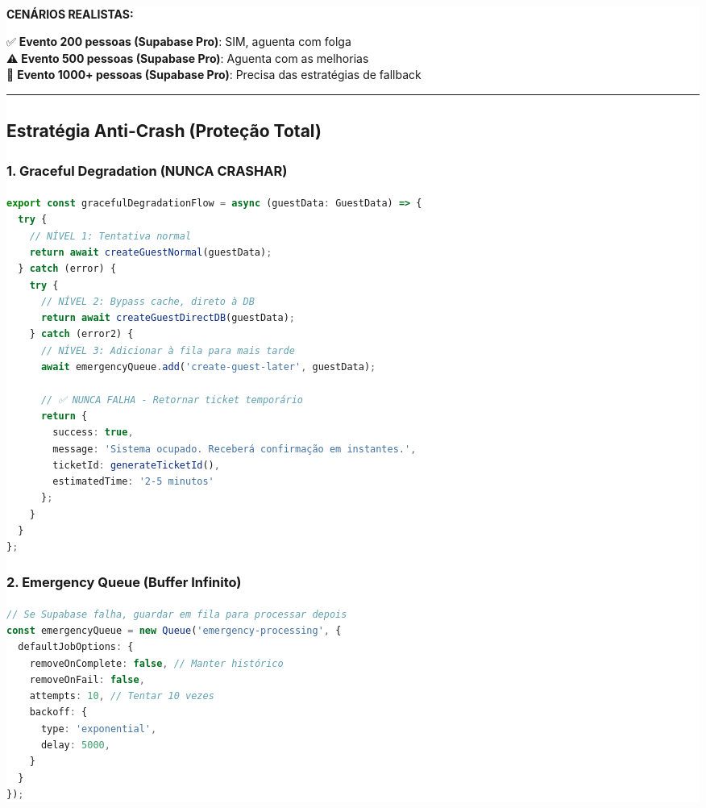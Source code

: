 **CENÁRIOS REALISTAS:**

✅ **Evento 200 pessoas (Supabase Pro)**: SIM, aguenta com folga  
⚠️ **Evento 500 pessoas (Supabase Pro)**: Aguenta com as melhorias  
🚨 **Evento 1000+ pessoas (Supabase Pro)**: Precisa das estratégias de fallback  

---

## Estratégia Anti-Crash (Proteção Total)

### 1. Graceful Degradation (NUNCA CRASHAR)

```typescript
export const gracefulDegradationFlow = async (guestData: GuestData) => {
  try {
    // NÍVEL 1: Tentativa normal
    return await createGuestNormal(guestData);
  } catch (error) {
    try {
      // NÍVEL 2: Bypass cache, direto à DB
      return await createGuestDirectDB(guestData);
    } catch (error2) {
      // NÍVEL 3: Adicionar à fila para mais tarde
      await emergencyQueue.add('create-guest-later', guestData);
      
      // ✅ NUNCA FALHA - Retornar ticket temporário
      return {
        success: true,
        message: 'Sistema ocupado. Receberá confirmação em instantes.',
        ticketId: generateTicketId(),
        estimatedTime: '2-5 minutos'
      };
    }
  }
};
```

### 2. Emergency Queue (Buffer Infinito)

```typescript
// Se Supabase falha, guardar em fila para processar depois
const emergencyQueue = new Queue('emergency-processing', {
  defaultJobOptions: {
    removeOnComplete: false, // Manter histórico
    removeOnFail: false,
    attempts: 10, // Tentar 10 vezes
    backoff: {
      type: 'exponential',
      delay: 5000,
    }
  }
});
```
